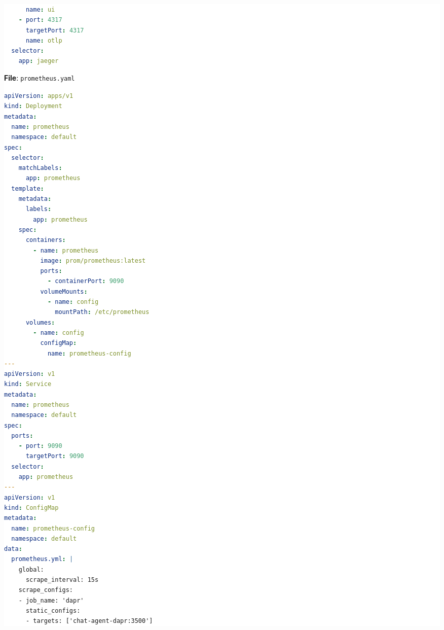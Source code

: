 ```yaml
      name: ui
    - port: 4317
      targetPort: 4317
      name: otlp
  selector:
    app: jaeger
```

**File**: `prometheus.yaml`

```yaml
apiVersion: apps/v1
kind: Deployment
metadata:
  name: prometheus
  namespace: default
spec:
  selector:
    matchLabels:
      app: prometheus
  template:
    metadata:
      labels:
        app: prometheus
    spec:
      containers:
        - name: prometheus
          image: prom/prometheus:latest
          ports:
            - containerPort: 9090
          volumeMounts:
            - name: config
              mountPath: /etc/prometheus
      volumes:
        - name: config
          configMap:
            name: prometheus-config
---
apiVersion: v1
kind: Service
metadata:
  name: prometheus
  namespace: default
spec:
  ports:
    - port: 9090
      targetPort: 9090
  selector:
    app: prometheus
---
apiVersion: v1
kind: ConfigMap
metadata:
  name: prometheus-config
  namespace: default
data:
  prometheus.yml: |
    global:
      scrape_interval: 15s
    scrape_configs:
    - job_name: 'dapr'
      static_configs:
      - targets: ['chat-agent-dapr:3500']
```
